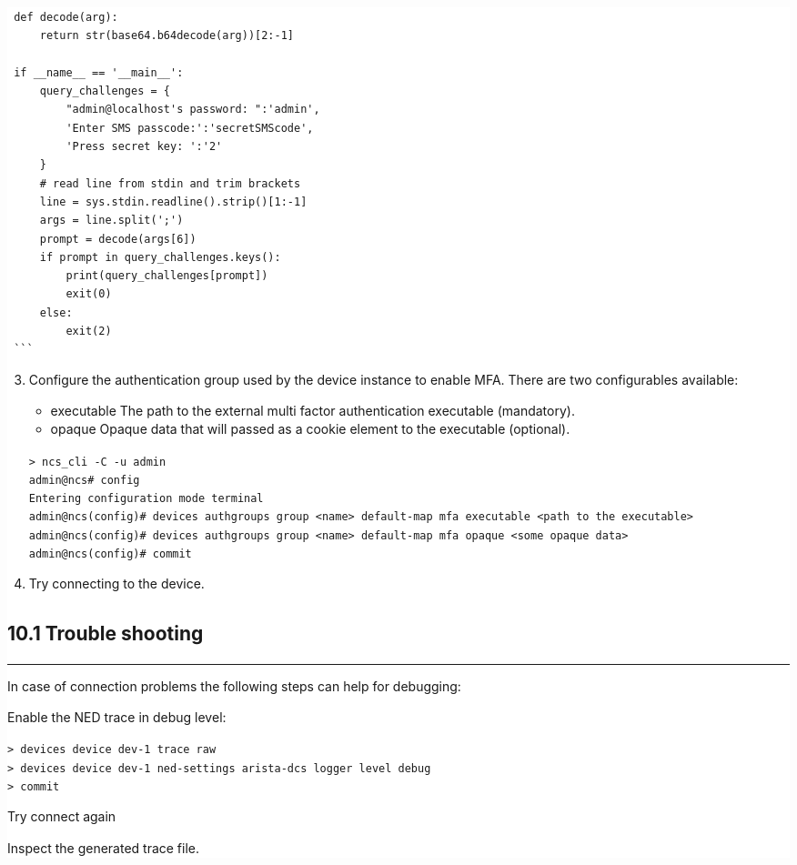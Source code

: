      def decode(arg):
         return str(base64.b64decode(arg))[2:-1]

     if __name__ == '__main__':
         query_challenges = {
             "admin@localhost's password: ":'admin',
             'Enter SMS passcode:':'secretSMScode',
             'Press secret key: ':'2'
         }
         # read line from stdin and trim brackets
         line = sys.stdin.readline().strip()[1:-1]
         args = line.split(';')
         prompt = decode(args[6])
         if prompt in query_challenges.keys():
             print(query_challenges[prompt])
             exit(0)
         else:
             exit(2)
     ```

  3. Configure the authentication group used by the device instance to enable MFA. There
     are two configurables available:
     - executable    The path to the external multi factor authentication executable (mandatory).
     - opaque        Opaque data that will passed as a cookie element to the executable (optional).

     ```
     > ncs_cli -C -u admin
     admin@ncs# config
     Entering configuration mode terminal
     admin@ncs(config)# devices authgroups group <name> default-map mfa executable <path to the executable>
     admin@ncs(config)# devices authgroups group <name> default-map mfa opaque <some opaque data>
     admin@ncs(config)# commit
     ```

  4. Try connecting to the device.


## 10.1 Trouble shooting
------------------------
  In case of connection problems the following steps can help for debugging:

  Enable the NED trace in debug level:

  ```
  > devices device dev-1 trace raw
  > devices device dev-1 ned-settings arista-dcs logger level debug
  > commit
  ```

  Try connect again

  Inspect the generated trace file.
